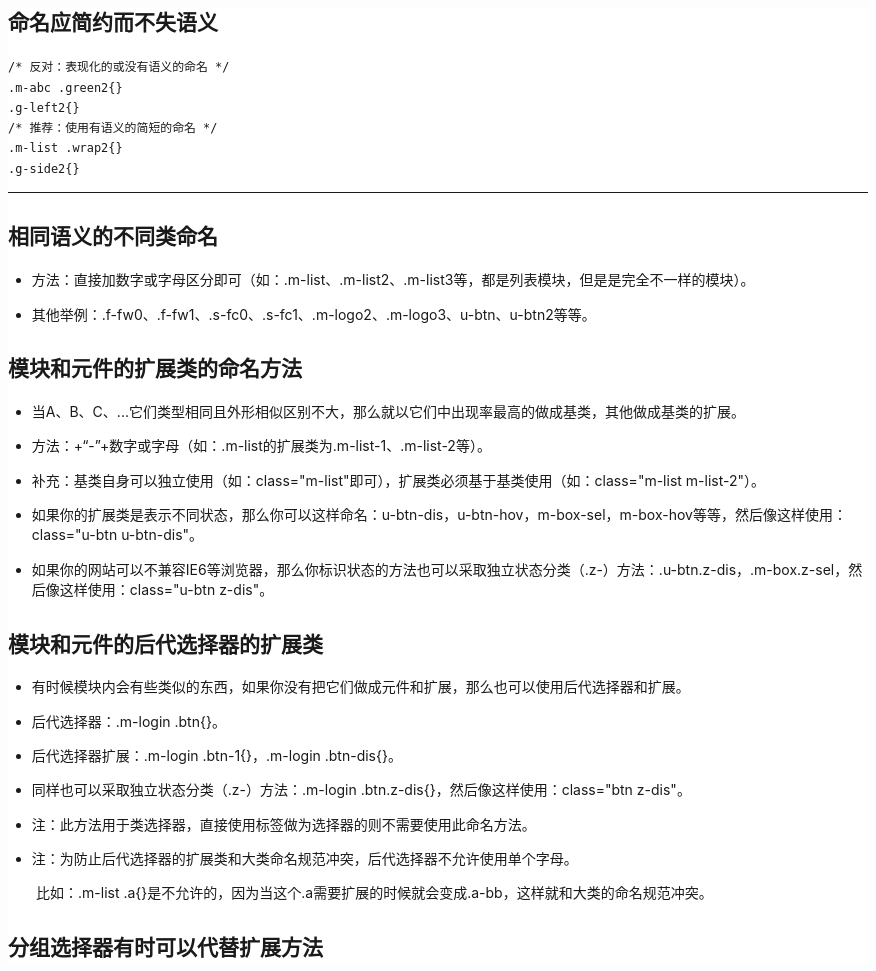 **命名应简约而不失语义**
---

```
/* 反对：表现化的或没有语义的命名 */
.m-abc .green2{}
.g-left2{}
/* 推荐：使用有语义的简短的命名 */
.m-list .wrap2{}
.g-side2{}

```

---


**相同语义的不同类命名**
---

-  方法：直接加数字或字母区分即可（如：.m-list、.m-list2、.m-list3等，都是列表模块，但是是完全不一样的模块）。

- 其他举例：.f-fw0、.f-fw1、.s-fc0、.s-fc1、.m-logo2、.m-logo3、u-btn、u-btn2等等。



**模块和元件的扩展类的命名方法**
---

- 当A、B、C、...它们类型相同且外形相似区别不大，那么就以它们中出现率最高的做成基类，其他做成基类的扩展。

- 方法：+“-”+数字或字母（如：.m-list的扩展类为.m-list-1、.m-list-2等）。

- 补充：基类自身可以独立使用（如：class="m-list"即可），扩展类必须基于基类使用（如：class="m-list m-list-2"）。

- 如果你的扩展类是表示不同状态，那么你可以这样命名：u-btn-dis，u-btn-hov，m-box-sel，m-box-hov等等，然后像这样使用：class="u-btn u-btn-dis"。

- 如果你的网站可以不兼容IE6等浏览器，那么你标识状态的方法也可以采取独立状态分类（.z-）方法：.u-btn.z-dis，.m-box.z-sel，然后像这样使用：class="u-btn z-dis"。


**模块和元件的后代选择器的扩展类**
---

- 有时候模块内会有些类似的东西，如果你没有把它们做成元件和扩展，那么也可以使用后代选择器和扩展。

- 后代选择器：.m-login .btn{}。

- 后代选择器扩展：.m-login .btn-1{}，.m-login .btn-dis{}。

- 同样也可以采取独立状态分类（.z-）方法：.m-login .btn.z-dis{}，然后像这样使用：class="btn z-dis"。

- 注：此方法用于类选择器，直接使用标签做为选择器的则不需要使用此命名方法。

- 注：为防止后代选择器的扩展类和大类命名规范冲突，后代选择器不允许使用单个字母。

　　比如：.m-list .a{}是不允许的，因为当这个.a需要扩展的时候就会变成.a-bb，这样就和大类的命名规范冲突。


**分组选择器有时可以代替扩展方法**
---
